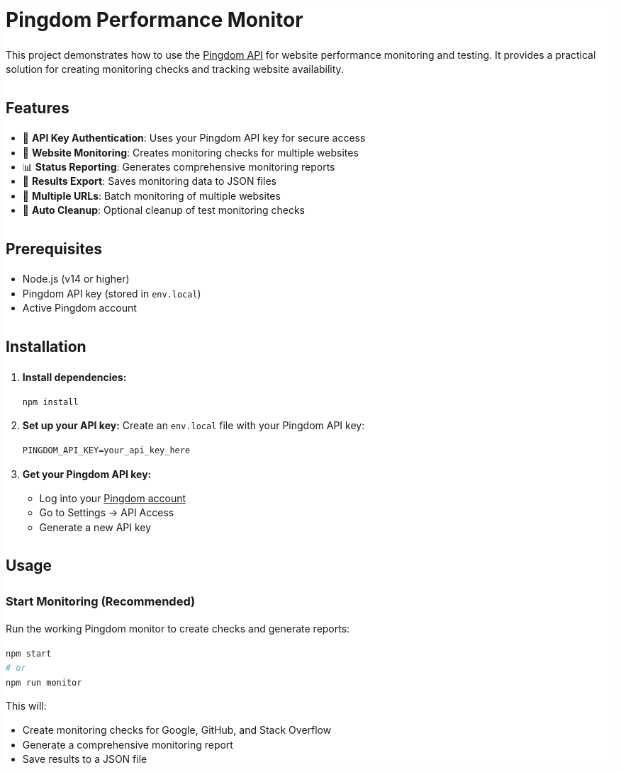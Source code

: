 # Pingdom Performance Monitor

This project demonstrates how to use the [Pingdom API](https://docs.pingdom.com/api/) for website performance monitoring and testing. It provides a practical solution for creating monitoring checks and tracking website availability.

## Features

- 🔐 **API Key Authentication**: Uses your Pingdom API key for secure access
- 📱 **Website Monitoring**: Creates monitoring checks for multiple websites
- 📊 **Status Reporting**: Generates comprehensive monitoring reports
- 📁 **Results Export**: Saves monitoring data to JSON files
- 🎯 **Multiple URLs**: Batch monitoring of multiple websites
- 🧹 **Auto Cleanup**: Optional cleanup of test monitoring checks

## Prerequisites

- Node.js (v14 or higher)
- Pingdom API key (stored in `env.local`)
- Active Pingdom account

## Installation

1. **Install dependencies:**
   ```bash
   npm install
   ```

2. **Set up your API key:**
   Create an `env.local` file with your Pingdom API key:
   ```
   PINGDOM_API_KEY=your_api_key_here
   ```

3. **Get your Pingdom API key:**
   - Log into your [Pingdom account](https://my.pingdom.com/)
   - Go to Settings → API Access
   - Generate a new API key

## Usage

### Start Monitoring (Recommended)

Run the working Pingdom monitor to create checks and generate reports:

```bash
npm start
# or
npm run monitor
```

This will:
- Create monitoring checks for Google, GitHub, and Stack Overflow
- Generate a comprehensive monitoring report
- Save results to a JSON file
